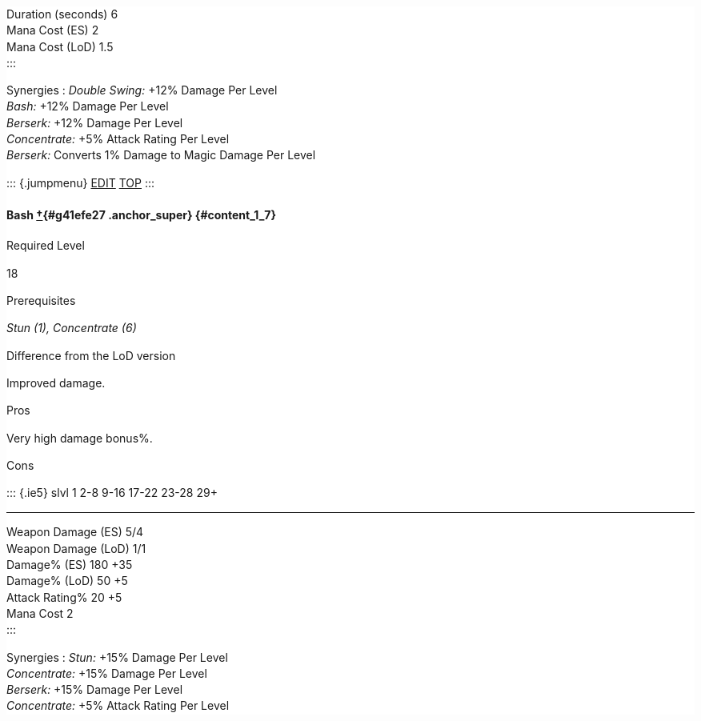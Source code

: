   Duration (seconds)                                                                                          6                                                                                                             
  Mana Cost (ES)                                                                                              2                                                                                                             
  Mana Cost (LoD)                                                                                            1.5                                                                                                            
:::

Synergies
:   *Double Swing:* +12% Damage Per Level\
    *Bash:* +12% Damage Per Level\
    *Berserk:* +12% Damage Per Level\
    *Concentrate:* +5% Attack Rating Per Level\
    *Berserk:* Converts 1% Damage to Magic Damage Per Level

::: {.jumpmenu}
[EDIT](https://web.archive.org/web/20200918063417/http://miyoshino.la.coocan.jp/eswiki/?plugin=paraedit&parnum=8&page=Combat%20Skills_Bar&refer=Combat%20Skills_Bar)
[TOP](#navigator)
:::

#### Bash [†](https://web.archive.org/web/20200918063417/http://miyoshino.la.coocan.jp/eswiki/?Combat%20Skills_Bar#g41efe27 "g41efe27"){#g41efe27 .anchor_super} {#content_1_7}

Required Level

18

Prerequisites

*Stun (1), Concentrate (6)*

Difference from the LoD version

Improved damage.

Pros

Very high damage bonus%.

Cons

::: {.ie5}
  slvl                    1    2-8   9-16   17-22   23-28   29+
  --------------------- ----- ----- ------ ------- ------- -----
  Weapon Damage (ES)     5/4                               
  Weapon Damage (LoD)    1/1                               
  Damage% (ES)           180   +35                         
  Damage% (LoD)          50    +5                          
  Attack Rating%         20    +5                          
  Mana Cost               2                                
:::

Synergies
:   *Stun:* +15% Damage Per Level\
    *Concentrate:* +15% Damage Per Level\
    *Berserk:* +15% Damage Per Level\
    *Concentrate:* +5% Attack Rating Per Level
